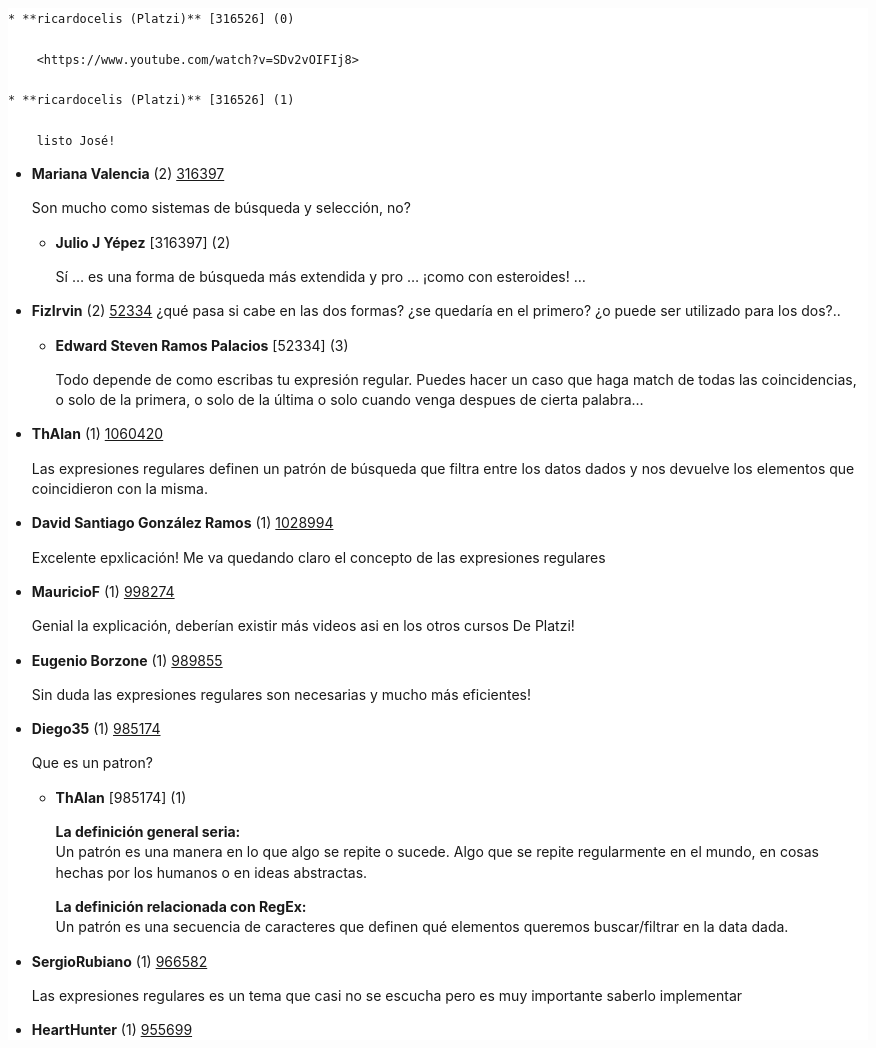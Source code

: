 	* **ricardocelis (Platzi)** [316526] (0)

		<https://www.youtube.com/watch?v=SDv2vOIFIj8>

	* **ricardocelis (Platzi)** [316526] (1)

		listo José!

* **Mariana Valencia** (2) [316397](https://platzi.com/comentario/316397/) 

	Son mucho como sistemas de búsqueda y selección, no?

	* **Julio J Yépez** [316397] (2)

		Sí … es una forma de búsqueda más extendida y pro … ¡como con esteroides! …

* **FizIrvin** (2) [52334](https://platzi.com/comentario/503798/) 
¿qué pasa si cabe en las dos formas? ¿se quedaría en el primero? ¿o puede ser utilizado para los dos?..

	* **Edward Steven Ramos Palacios** [52334] (3)

		Todo depende de como escribas tu expresión regular. Puedes hacer un caso que haga match de todas las coincidencias, o solo de la primera, o solo de la última o solo cuando venga despues de cierta palabra…

* **ThAlan** (1) [1060420](https://platzi.com/comentario/1060420/) 

	Las expresiones regulares definen un patrón de búsqueda que filtra entre los datos dados y nos devuelve los elementos que coincidieron con la misma.

* **David Santiago González Ramos** (1) [1028994](https://platzi.com/comentario/1028994/) 

	Excelente epxlicación! Me va quedando claro el concepto de las expresiones regulares

* **MauricioF** (1) [998274](https://platzi.com/comentario/998274/) 

	Genial la explicación, deberían existir más videos asi en los otros cursos De Platzi!

* **Eugenio Borzone** (1) [989855](https://platzi.com/comentario/989855/) 

	Sin duda las expresiones regulares son necesarias y mucho más eficientes!

* **Diego35** (1) [985174](https://platzi.com/comentario/985174/) 

	Que es un patron?

	* **ThAlan** [985174] (1)

		 **La definición general seria:**  
		Un patrón es una manera en lo que algo se repite o sucede. Algo que se repite regularmente en el mundo, en cosas hechas por los humanos o en ideas abstractas.
		
		**La definición relacionada con RegEx:**  
		Un patrón es una secuencia de caracteres que definen qué elementos queremos buscar/filtrar en la data dada.

* **SergioRubiano** (1) [966582](https://platzi.com/comentario/966582/) 

	Las expresiones regulares es un tema que casi no se escucha pero es muy importante saberlo implementar

* **HeartHunter** (1) [955699](https://platzi.com/comentario/955699/) 
